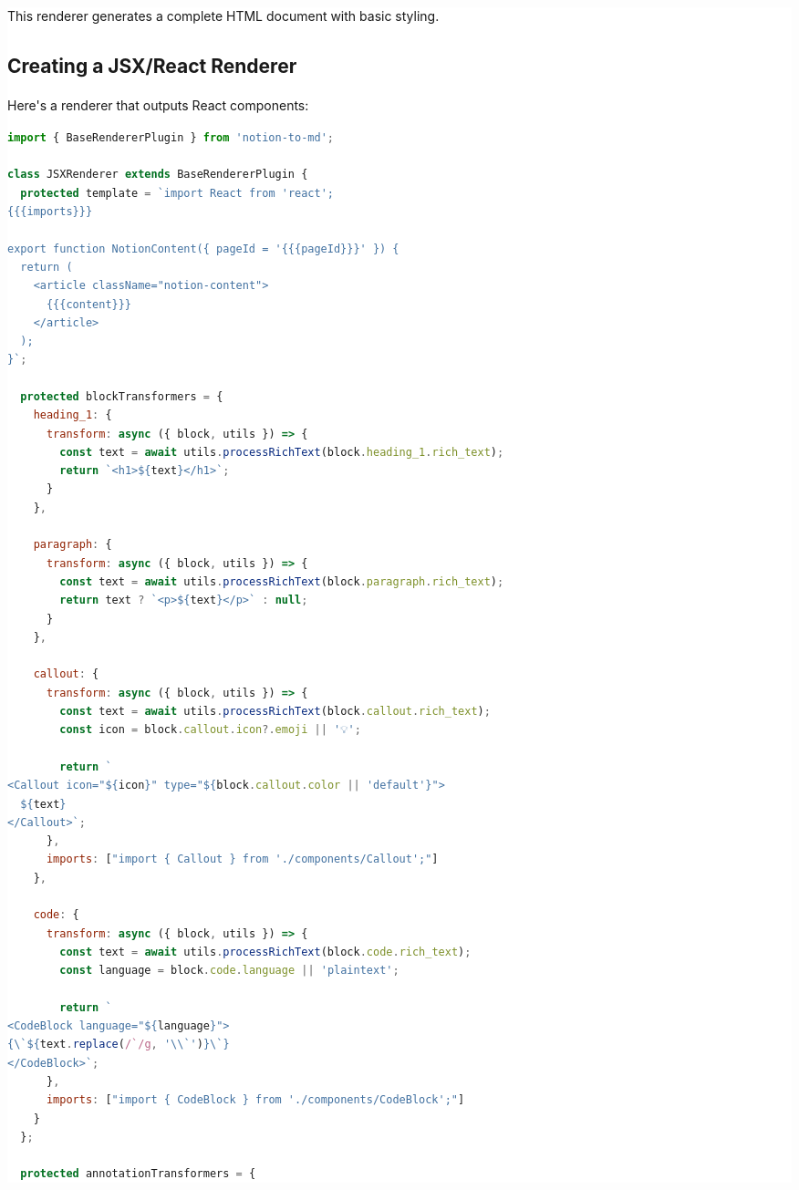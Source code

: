 This renderer generates a complete HTML document with basic styling.

## Creating a JSX/React Renderer

Here's a renderer that outputs React components:

```javascript
import { BaseRendererPlugin } from 'notion-to-md';

class JSXRenderer extends BaseRendererPlugin {
  protected template = `import React from 'react';
{{{imports}}}

export function NotionContent({ pageId = '{{{pageId}}}' }) {
  return (
    <article className="notion-content">
      {{{content}}}
    </article>
  );
}`;

  protected blockTransformers = {
    heading_1: {
      transform: async ({ block, utils }) => {
        const text = await utils.processRichText(block.heading_1.rich_text);
        return `<h1>${text}</h1>`;
      }
    },

    paragraph: {
      transform: async ({ block, utils }) => {
        const text = await utils.processRichText(block.paragraph.rich_text);
        return text ? `<p>${text}</p>` : null;
      }
    },

    callout: {
      transform: async ({ block, utils }) => {
        const text = await utils.processRichText(block.callout.rich_text);
        const icon = block.callout.icon?.emoji || '💡';

        return `
<Callout icon="${icon}" type="${block.callout.color || 'default'}">
  ${text}
</Callout>`;
      },
      imports: ["import { Callout } from './components/Callout';"]
    },

    code: {
      transform: async ({ block, utils }) => {
        const text = await utils.processRichText(block.code.rich_text);
        const language = block.code.language || 'plaintext';

        return `
<CodeBlock language="${language}">
{\`${text.replace(/`/g, '\\`')}\`}
</CodeBlock>`;
      },
      imports: ["import { CodeBlock } from './components/CodeBlock';"]
    }
  };

  protected annotationTransformers = {
```

  ['heading_1', 'heading_2', 'heading_3']: {